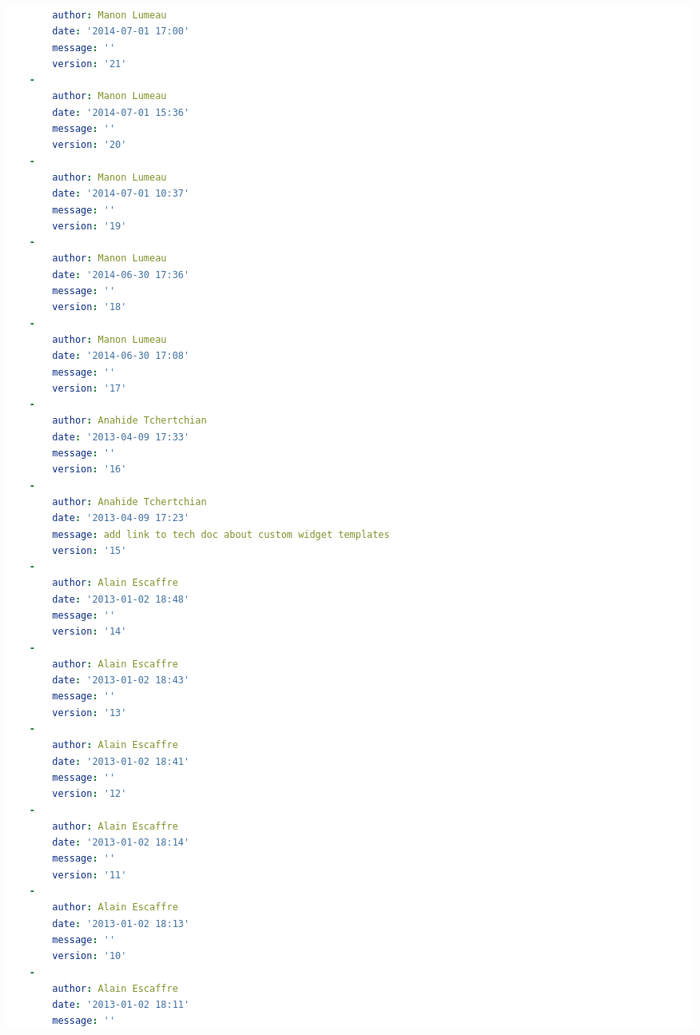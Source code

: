 ```yaml
        author: Manon Lumeau
        date: '2014-07-01 17:00'
        message: ''
        version: '21'
    - 
        author: Manon Lumeau
        date: '2014-07-01 15:36'
        message: ''
        version: '20'
    - 
        author: Manon Lumeau
        date: '2014-07-01 10:37'
        message: ''
        version: '19'
    - 
        author: Manon Lumeau
        date: '2014-06-30 17:36'
        message: ''
        version: '18'
    - 
        author: Manon Lumeau
        date: '2014-06-30 17:08'
        message: ''
        version: '17'
    - 
        author: Anahide Tchertchian
        date: '2013-04-09 17:33'
        message: ''
        version: '16'
    - 
        author: Anahide Tchertchian
        date: '2013-04-09 17:23'
        message: add link to tech doc about custom widget templates
        version: '15'
    - 
        author: Alain Escaffre
        date: '2013-01-02 18:48'
        message: ''
        version: '14'
    - 
        author: Alain Escaffre
        date: '2013-01-02 18:43'
        message: ''
        version: '13'
    - 
        author: Alain Escaffre
        date: '2013-01-02 18:41'
        message: ''
        version: '12'
    - 
        author: Alain Escaffre
        date: '2013-01-02 18:14'
        message: ''
        version: '11'
    - 
        author: Alain Escaffre
        date: '2013-01-02 18:13'
        message: ''
        version: '10'
    - 
        author: Alain Escaffre
        date: '2013-01-02 18:11'
        message: ''
```